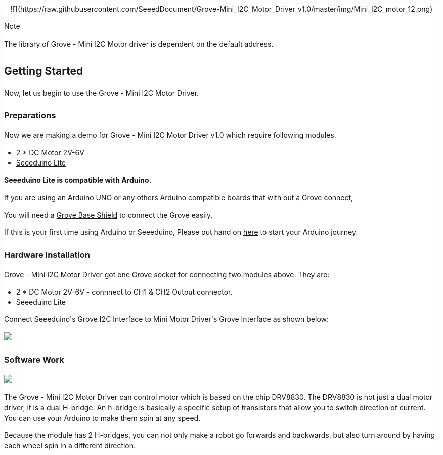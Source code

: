 <center>
![](https://raw.githubusercontent.com/SeeedDocument/Grove-Mini_I2C_Motor_Driver_v1.0/master/img/Mini_I2C_motor_12.png)
</center>

<div class="admonition note">
<p class="admonition-title">Note</p>
The library of Grove - Mini I2C Motor driver is dependent on the default address.
</div>

Getting Started
---------------

Now, let us begin to use the Grove - Mini I2C Motor Driver.

### Preparations

Now we are making a demo for Grove - Mini I2C Motor Driver v1.0 which require following modules.

-   2 * DC Motor 2V-6V
-   [Seeeduino Lite](http://www.seeedstudio.com/depot/Seeeduino-Lite-p-1487.html)

**Seeeduino Lite is compatible with Arduino.**

If you are using an Arduino UNO or any others Arduino compatible boards that with out a Grove connect,

You will need a [Grove Base Shield](http://www.seeedstudio.com/depot/base-shield-v13-p-1378.html?cPath=132_134) to connect the Grove easily.

If this is your first time using Arduino or Seeeduino, Please put hand on [here](/Getting_Started_with_Seeeduino) to start your Arduino journey.

### Hardware Installation

Grove - Mini I2C Motor Driver got one Grove socket for connecting two modules above.
They are:

-   2 * DC Motor 2V-6V - connnect to CH1 & CH2 Output connector.
-   Seeeduino Lite

Connect Seeeduino's Grove I2C Interface to Mini Motor Driver's Grove Interface as shown below:

![](https://raw.githubusercontent.com/SeeedDocument/Grove-Mini_I2C_Motor_Driver_v1.0/master/img/Mini_motor_driver_demo.jpg)

### Software Work

[![](https://raw.githubusercontent.com/SeeedDocument/Grove-Mini_I2C_Motor_Driver_v1.0/master/img/Arduino_mini_i2c_motor_driver.jpg)](https://www.arduino.cc/)

The Grove - Mini I2C Motor Driver can control motor which is based on the chip DRV8830. The DRV8830 is not just a dual motor driver, it is a dual H-bridge. An h-bridge is basically a specific setup of transistors that allow you to switch direction of current. You can use your Arduino to make them spin at any speed.

Because the module has 2 H-bridges, you can not only make a robot go forwards and backwards, but also turn around by having each wheel spin in a different direction.
